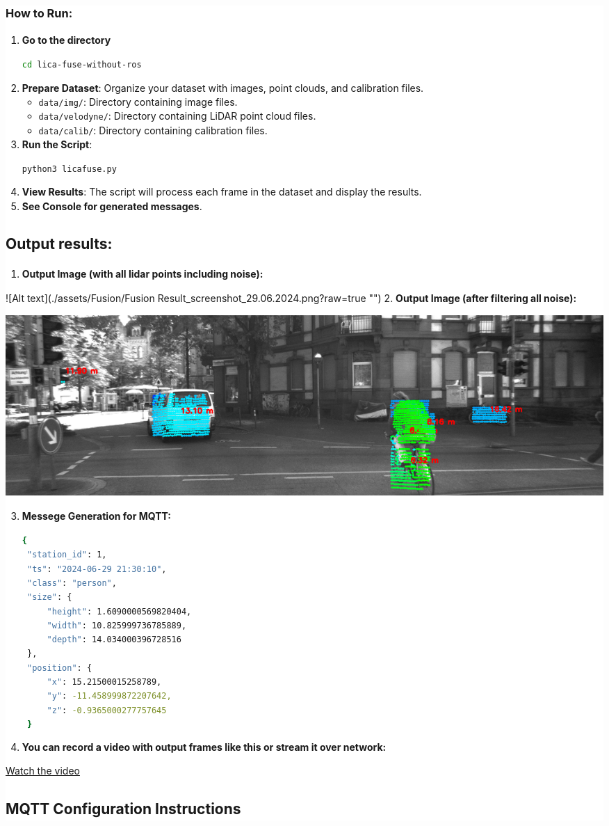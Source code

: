 ### How to Run:
1. **Go to the directory**
     ```sh
    cd lica-fuse-without-ros
    ```
2. **Prepare Dataset**: Organize your dataset with images, point clouds, and calibration files.
    - `data/img/`: Directory containing image files.
    - `data/velodyne/`: Directory containing LiDAR point cloud files.
    - `data/calib/`: Directory containing calibration files.
4. **Run the Script**:
    ```sh
    python3 licafuse.py
    ```
5. **View Results**: The script will process each frame in the dataset and display the results.
7. **See Console for generated messages**.


## Output results:
1. **Output Image (with all lidar points including noise):**

![Alt text](./assets/Fusion/Fusion Result_screenshot_29.06.2024.png?raw=true "")
2. **Output Image (after filtering all  noise):**

![Alt text](./assets/Fusion/Fusionresult.png?raw=true "")

3. **Messege Generation for MQTT:**
   ```sh
   {
    "station_id": 1,
    "ts": "2024-06-29 21:30:10",
    "class": "person",
    "size": {
        "height": 1.6090000569820404,
        "width": 10.825999736785889,
        "depth": 14.034000396728516
    },
    "position": {
        "x": 15.21500015258789,
        "y": -11.458999872207642,
        "z": -0.9365000277757645
    }

4. **You can record a video with output frames like this or stream it over network:**


[Watch the video](./assests/Fusion/output.mp4)



## MQTT Configuration Instructions
   ```